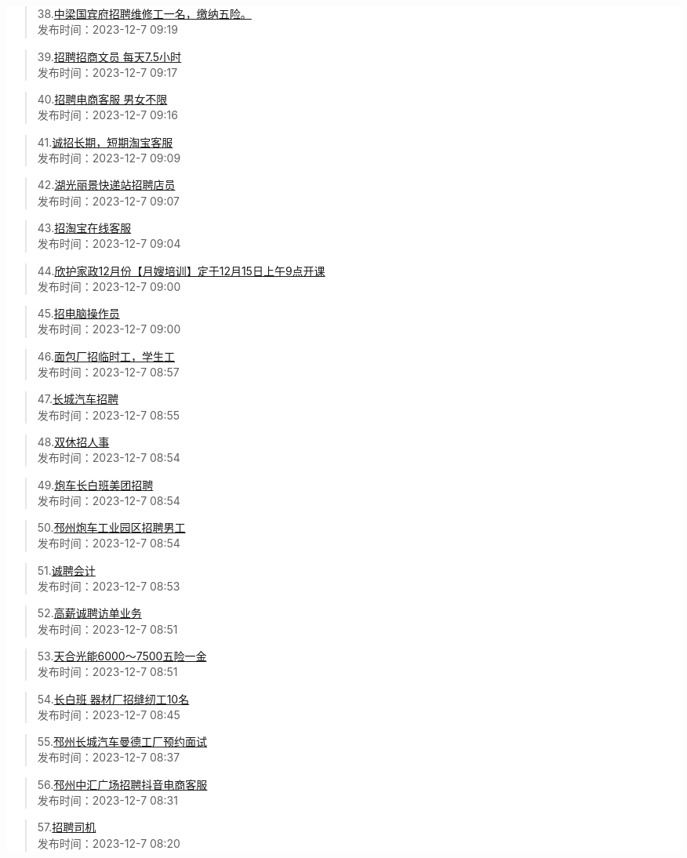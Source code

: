 >38.[中梁国宾府招聘维修工一名，缴纳五险。](https://www.pzzc.net/forum.php?mod=viewthread&tid=10374883)<br>
>发布时间：2023-12-7 09:19

>39.[招聘招商文员 每天7.5小时](https://www.pzzc.net/forum.php?mod=viewthread&tid=10374882)<br>
>发布时间：2023-12-7 09:17

>40.[招聘电商客服 男女不限](https://www.pzzc.net/forum.php?mod=viewthread&tid=10374881)<br>
>发布时间：2023-12-7 09:16

>41.[诚招长期，短期淘宝客服](https://www.pzzc.net/forum.php?mod=viewthread&tid=10374879)<br>
>发布时间：2023-12-7 09:09

>42.[湖光丽景快递站招聘店员](https://www.pzzc.net/forum.php?mod=viewthread&tid=10374878)<br>
>发布时间：2023-12-7 09:07

>43.[招淘宝在线客服](https://www.pzzc.net/forum.php?mod=viewthread&tid=10374876)<br>
>发布时间：2023-12-7 09:04

>44.[欣护家政12月份【月嫂培训】定于12月15日上午9点开课](https://www.pzzc.net/forum.php?mod=viewthread&tid=10374874)<br>
>发布时间：2023-12-7 09:00

>45.[招电脑操作员](https://www.pzzc.net/forum.php?mod=viewthread&tid=10374873)<br>
>发布时间：2023-12-7 09:00

>46.[面包厂招临时工，学生工](https://www.pzzc.net/forum.php?mod=viewthread&tid=10374869)<br>
>发布时间：2023-12-7 08:57

>47.[长城汽车招聘](https://www.pzzc.net/forum.php?mod=viewthread&tid=10374868)<br>
>发布时间：2023-12-7 08:55

>48.[双休招人事](https://www.pzzc.net/forum.php?mod=viewthread&tid=10374867)<br>
>发布时间：2023-12-7 08:54

>49.[炮车长白班美团招聘](https://www.pzzc.net/forum.php?mod=viewthread&tid=10374866)<br>
>发布时间：2023-12-7 08:54

>50.[邳州炮车工业园区招聘男工](https://www.pzzc.net/forum.php?mod=viewthread&tid=10374865)<br>
>发布时间：2023-12-7 08:54

>51.[诚聘会计](https://www.pzzc.net/forum.php?mod=viewthread&tid=10374864)<br>
>发布时间：2023-12-7 08:53

>52.[高薪诚聘访单业务](https://www.pzzc.net/forum.php?mod=viewthread&tid=10374863)<br>
>发布时间：2023-12-7 08:51

>53.[天合光能6000～7500五险一金](https://www.pzzc.net/forum.php?mod=viewthread&tid=10374862)<br>
>发布时间：2023-12-7 08:51

>54.[长白班
器材厂招缝纫工10名](https://www.pzzc.net/forum.php?mod=viewthread&tid=10374857)<br>
>发布时间：2023-12-7 08:45

>55.[邳州长城汽车曼德工厂预约面试](https://www.pzzc.net/forum.php?mod=viewthread&tid=10374852)<br>
>发布时间：2023-12-7 08:37

>56.[邳州中汇广场招聘抖音电商客服](https://www.pzzc.net/forum.php?mod=viewthread&tid=10374848)<br>
>发布时间：2023-12-7 08:31

>57.[招聘司机](https://www.pzzc.net/forum.php?mod=viewthread&tid=10374844)<br>
>发布时间：2023-12-7 08:20
